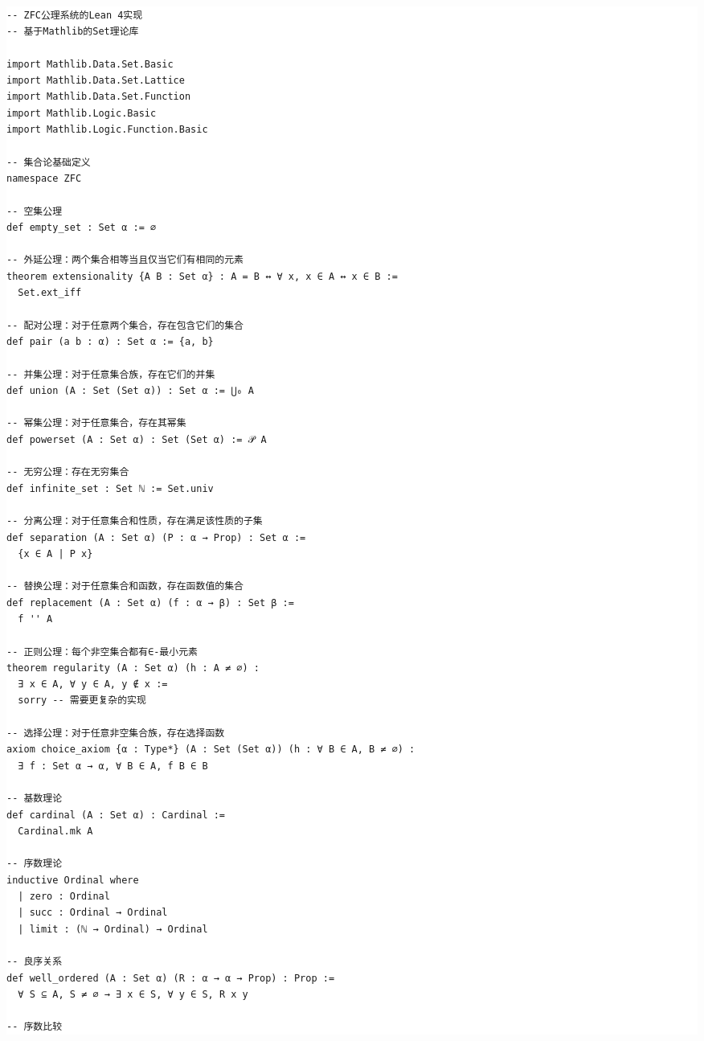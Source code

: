 ```lean
-- ZFC公理系统的Lean 4实现
-- 基于Mathlib的Set理论库

import Mathlib.Data.Set.Basic
import Mathlib.Data.Set.Lattice
import Mathlib.Data.Set.Function
import Mathlib.Logic.Basic
import Mathlib.Logic.Function.Basic

-- 集合论基础定义
namespace ZFC

-- 空集公理
def empty_set : Set α := ∅

-- 外延公理：两个集合相等当且仅当它们有相同的元素
theorem extensionality {A B : Set α} : A = B ↔ ∀ x, x ∈ A ↔ x ∈ B :=
  Set.ext_iff

-- 配对公理：对于任意两个集合，存在包含它们的集合
def pair (a b : α) : Set α := {a, b}

-- 并集公理：对于任意集合族，存在它们的并集
def union (A : Set (Set α)) : Set α := ⋃₀ A

-- 幂集公理：对于任意集合，存在其幂集
def powerset (A : Set α) : Set (Set α) := 𝒫 A

-- 无穷公理：存在无穷集合
def infinite_set : Set ℕ := Set.univ

-- 分离公理：对于任意集合和性质，存在满足该性质的子集
def separation (A : Set α) (P : α → Prop) : Set α :=
  {x ∈ A | P x}

-- 替换公理：对于任意集合和函数，存在函数值的集合
def replacement (A : Set α) (f : α → β) : Set β :=
  f '' A

-- 正则公理：每个非空集合都有∈-最小元素
theorem regularity (A : Set α) (h : A ≠ ∅) :
  ∃ x ∈ A, ∀ y ∈ A, y ∉ x :=
  sorry -- 需要更复杂的实现

-- 选择公理：对于任意非空集合族，存在选择函数
axiom choice_axiom {α : Type*} (A : Set (Set α)) (h : ∀ B ∈ A, B ≠ ∅) :
  ∃ f : Set α → α, ∀ B ∈ A, f B ∈ B

-- 基数理论
def cardinal (A : Set α) : Cardinal :=
  Cardinal.mk A

-- 序数理论
inductive Ordinal where
  | zero : Ordinal
  | succ : Ordinal → Ordinal
  | limit : (ℕ → Ordinal) → Ordinal

-- 良序关系
def well_ordered (A : Set α) (R : α → α → Prop) : Prop :=
  ∀ S ⊆ A, S ≠ ∅ → ∃ x ∈ S, ∀ y ∈ S, R x y

-- 序数比较
```